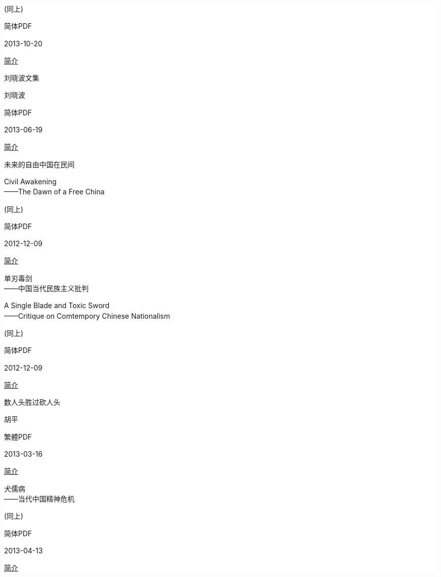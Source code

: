 (同上)

简体PDF

2013-10-20

[简介](//goo.gl/l1WO3D)

刘晓波文集

刘晓波

简体PDF

2013-06-19

[简介](//goo.gl/GlwrSX)

未来的自由中国在民间

Civil Awakening  
——The Dawn of a Free China

(同上)

简体PDF

2012-12-09

[简介](//goo.gl/mM7on2)

单刃毒剑  
——中国当代民族主义批判

A Single Blade and Toxic Sword  
——Critique on Comtempory Chinese Nationalism

(同上)

简体PDF

2012-12-09

[简介](//goo.gl/KyjsCf)

数人头胜过砍人头

胡平

繁體PDF

2013-03-16

[简介](//goo.gl/U26byj)

犬儒病  
——当代中国精神危机

(同上)

简体PDF

2013-04-13

[简介](//goo.gl/ouXJJx)
